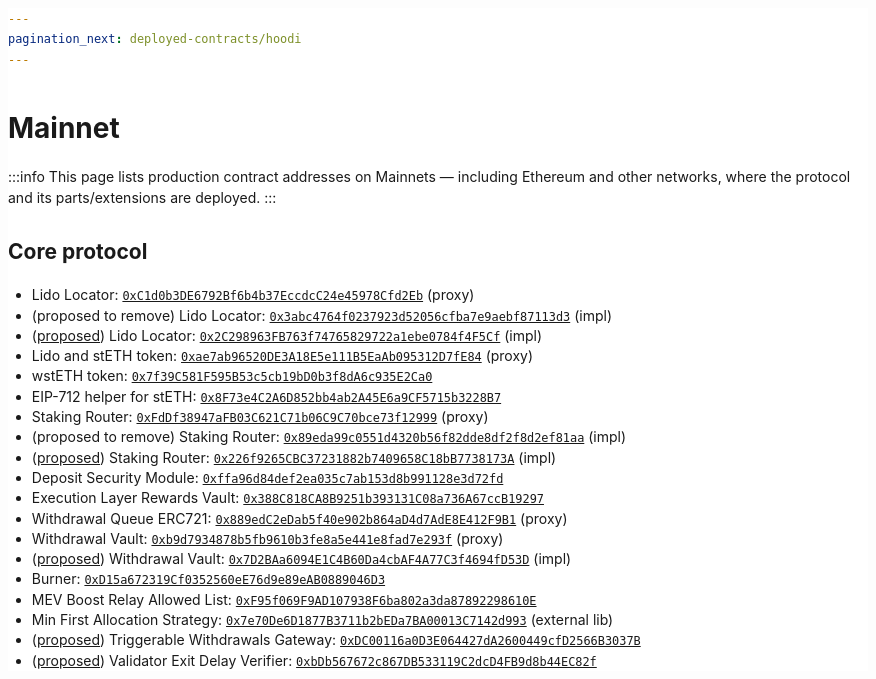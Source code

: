 ```yaml
---
pagination_next: deployed-contracts/hoodi
---
```


# Mainnet

:::info
This page lists production contract addresses on Mainnets — including Ethereum and other networks,
where the protocol and its parts/extensions are deployed.
:::

## Core protocol

- Lido Locator: [`0xC1d0b3DE6792Bf6b4b37EccdcC24e45978Cfd2Eb`](https://etherscan.io/address/0xC1d0b3DE6792Bf6b4b37EccdcC24e45978Cfd2Eb) (proxy)
- (proposed to remove) Lido Locator: [`0x3abc4764f0237923d52056cfba7e9aebf87113d3`](https://etherscan.io/address/0x3abc4764f0237923d52056cfba7e9aebf87113d3) (impl)
- ([proposed](https://research.lido.fi/t/triggerable-withdrawals-framework-in-the-lido-protocol/10299)) Lido Locator: [`0x2C298963FB763f74765829722a1ebe0784f4F5Cf`](https://etherscan.io/address/0x2C298963FB763f74765829722a1ebe0784f4F5Cf) (impl)
- Lido and stETH token: [`0xae7ab96520DE3A18E5e111B5EaAb095312D7fE84`](https://etherscan.io/address/0xae7ab96520DE3A18E5e111B5EaAb095312D7fE84) (proxy)
- wstETH token: [`0x7f39C581F595B53c5cb19bD0b3f8dA6c935E2Ca0`](https://etherscan.io/address/0x7f39c581f595b53c5cb19bd0b3f8da6c935e2ca0)
- EIP-712 helper for stETH: [`0x8F73e4C2A6D852bb4ab2A45E6a9CF5715b3228B7`](https://etherscan.io/address/0x8F73e4C2A6D852bb4ab2A45E6a9CF5715b3228B7)
- Staking Router: [`0xFdDf38947aFB03C621C71b06C9C70bce73f12999`](https://etherscan.io/address/0xFdDf38947aFB03C621C71b06C9C70bce73f12999) (proxy)
- (proposed to remove) Staking Router: [`0x89eda99c0551d4320b56f82dde8df2f8d2ef81aa`](https://etherscan.io/address/0x89eda99c0551d4320b56f82dde8df2f8d2ef81aa) (impl)
- ([proposed](https://research.lido.fi/t/triggerable-withdrawals-framework-in-the-lido-protocol/10299)) Staking Router: [`0x226f9265CBC37231882b7409658C18bB7738173A`](https://etherscan.io/address/0x226f9265CBC37231882b7409658C18bB7738173A) (impl)
- Deposit Security Module: [`0xffa96d84def2ea035c7ab153d8b991128e3d72fd`](https://etherscan.io/address/0xffa96d84def2ea035c7ab153d8b991128e3d72fd)
- Execution Layer Rewards Vault: [`0x388C818CA8B9251b393131C08a736A67ccB19297`](https://etherscan.io/address/0x388C818CA8B9251b393131C08a736A67ccB19297)
- Withdrawal Queue ERC721: [`0x889edC2eDab5f40e902b864aD4d7AdE8E412F9B1`](https://etherscan.io/address/0x889edC2eDab5f40e902b864aD4d7AdE8E412F9B1) (proxy)
- Withdrawal Vault: [`0xb9d7934878b5fb9610b3fe8a5e441e8fad7e293f`](https://etherscan.io/address/0xb9d7934878b5fb9610b3fe8a5e441e8fad7e293f) (proxy)
- ([proposed](https://research.lido.fi/t/triggerable-withdrawals-framework-in-the-lido-protocol/10299)) Withdrawal Vault: [`0x7D2BAa6094E1C4B60Da4cbAF4A77C3f4694fD53D`](https://etherscan.io/address/0x7D2BAa6094E1C4B60Da4cbAF4A77C3f4694fD53D) (impl)
- Burner: [`0xD15a672319Cf0352560eE76d9e89eAB0889046D3`](https://etherscan.io/address/0xD15a672319Cf0352560eE76d9e89eAB0889046D3)
- MEV Boost Relay Allowed List: [`0xF95f069F9AD107938F6ba802a3da87892298610E`](https://etherscan.io/address/0xf95f069f9ad107938f6ba802a3da87892298610e)
- Min First Allocation Strategy: [`0x7e70De6D1877B3711b2bEDa7BA00013C7142d993`](https://etherscan.io/address/0x7e70De6D1877B3711b2bEDa7BA00013C7142d993) (external lib)
- ([proposed](https://research.lido.fi/t/triggerable-withdrawals-framework-in-the-lido-protocol/10299)) Triggerable Withdrawals Gateway: [`0xDC00116a0D3E064427dA2600449cfD2566B3037B`](https://etherscan.io/address/0xDC00116a0D3E064427dA2600449cfD2566B3037B)
- ([proposed](https://research.lido.fi/t/triggerable-withdrawals-framework-in-the-lido-protocol/10299)) Validator Exit Delay Verifier: [`0xbDb567672c867DB533119C2dcD4FB9d8b44EC82f`](https://etherscan.io/address/0xbDb567672c867DB533119C2dcD4FB9d8b44EC82f)
